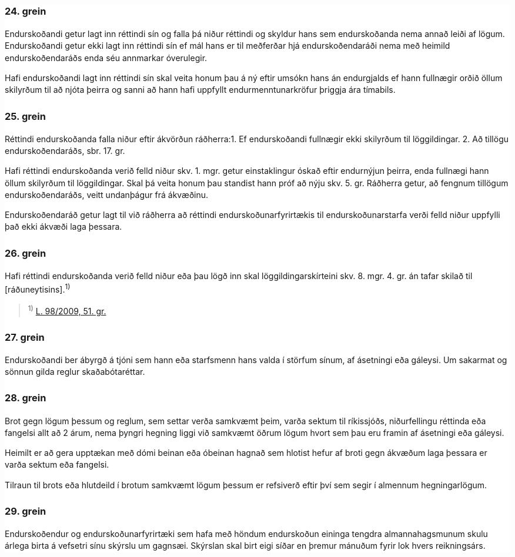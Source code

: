 ### 24. grein

Endurskoðandi getur lagt inn réttindi sín og falla þá niður réttindi og skyldur hans sem endurskoðanda nema annað leiði af lögum. Endurskoðandi getur ekki lagt inn réttindi sín ef mál hans er til meðferðar hjá endurskoðendaráði nema með heimild endurskoðendaráðs enda séu annmarkar óverulegir.

Hafi endurskoðandi lagt inn réttindi sín skal veita honum þau á ný eftir umsókn hans án endurgjalds ef hann fullnægir orðið öllum skilyrðum til að njóta þeirra og sanni að hann hafi uppfyllt endurmenntunarkröfur þriggja ára tímabils.

### 25. grein

Réttindi endurskoðanda falla niður eftir ákvörðun ráðherra:1. Ef endurskoðandi fullnægir ekki skilyrðum til löggildingar.
2. Að tillögu endurskoðendaráðs, sbr. 17. gr.

Hafi réttindi endurskoðanda verið felld niður skv. 1. mgr. getur einstaklingur óskað eftir endurnýjun þeirra, enda fullnægi hann öllum skilyrðum til löggildingar. Skal þá veita honum þau standist hann próf að nýju skv. 5. gr. Ráðherra getur, að fengnum tillögum endurskoðendaráðs, veitt undanþágur frá ákvæðinu.

Endurskoðendaráð getur lagt til við ráðherra að réttindi endurskoðunarfyrirtækis til endurskoðunarstarfa verði felld niður uppfylli það ekki ákvæði laga þessara.

### 26. grein

Hafi réttindi endurskoðanda verið felld niður eða þau lögð inn skal löggildingarskírteini skv. 8. mgr. 4. gr. án tafar skilað til [ráðuneytisins].<sup>1)</sup> 

> <sup>1)</sup> [L. 98/2009, 51. gr.](https://althingi.is/altext/stjt/2009.098.html)

### 27. grein

Endurskoðandi ber ábyrgð á tjóni sem hann eða starfsmenn hans valda í störfum sínum, af ásetningi eða gáleysi. Um sakarmat og sönnun gilda reglur skaðabótaréttar.

### 28. grein

Brot gegn lögum þessum og reglum, sem settar verða samkvæmt þeim, varða sektum til ríkissjóðs, niðurfellingu réttinda eða fangelsi allt að 2 árum, nema þyngri hegning liggi við samkvæmt öðrum lögum hvort sem þau eru framin af ásetningi eða gáleysi.

Heimilt er að gera upptækan með dómi beinan eða óbeinan hagnað sem hlotist hefur af broti gegn ákvæðum laga þessara er varða sektum eða fangelsi.

Tilraun til brots eða hlutdeild í brotum samkvæmt lögum þessum er refsiverð eftir því sem segir í almennum hegningarlögum.

### 29. grein



Endurskoðendur og endurskoðunarfyrirtæki sem hafa með höndum endurskoðun eininga tengdra almannahagsmunum skulu árlega birta á vefsetri sínu skýrslu um gagnsæi. Skýrslan skal birt eigi síðar en þremur mánuðum fyrir lok hvers reikningsárs.
